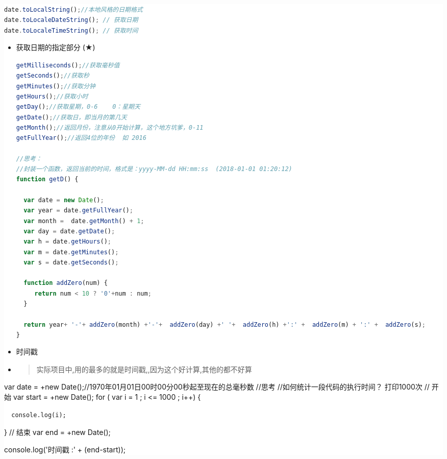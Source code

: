   ```javascript
  date.toLocalString();//本地风格的日期格式
  date.toLocaleDateString(); // 获取日期
  date.toLocaleTimeString(); // 获取时间
  ```

+ 获取日期的指定部分 (★)

  ```javascript
  getMilliseconds();//获取毫秒值
  getSeconds();//获取秒
  getMinutes();//获取分钟
  getHours();//获取小时
  getDay();//获取星期，0-6    0：星期天
  getDate();//获取日，即当月的第几天
  getMonth();//返回月份，注意从0开始计算，这个地方坑爹，0-11
  getFullYear();//返回4位的年份  如 2016

  //思考：
  //封装一个函数，返回当前的时间，格式是：yyyy-MM-dd HH:mm:ss  (2018-01-01 01:20:12)
  function getD() {

    var date = new Date();
    var year = date.getFullYear();
    var month =  date.getMonth() + 1;
    var day = date.getDate();
    var h = date.getHours();
    var m = date.getMinutes();
    var s = date.getSeconds();

    function addZero(num) {
       return num < 10 ? '0'+num : num;
    }

    return year+ '-'+ addZero(month) +'-'+  addZero(day) +' '+  addZero(h) +':' +  addZero(m) + ':' +  addZero(s);
  }
  ```




+ 时间戳

+ > 实际项目中,用的最多的就是时间戳,,因为这个好计算,其他的都不好算

  ```js
var date = +new Date();//1970年01月01日00时00分00秒起至现在的总毫秒数
  //思考
  //如何统计一段代码的执行时间？  打印1000次
  // 开始 
  var start = +new Date();
  for ( var i = 1 ; i <= 1000 ; i++) {

      console.log(i);
  }
  // 结束
  var end = +new Date();

  console.log('时间戳 :' + (end-start));
  ```
